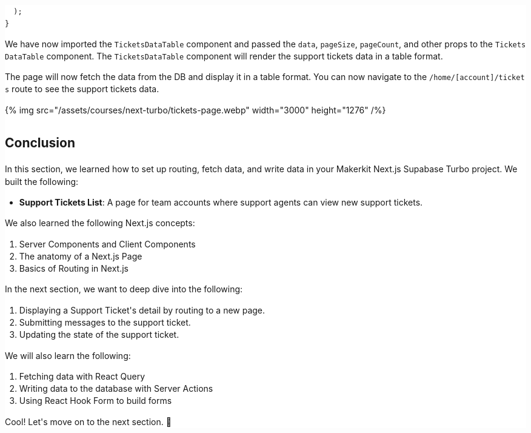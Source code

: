 ```tsx title="apps/web/home/[account]/tickets/page.tsx" {8,46-51}
  );
}
```

We have now imported the `TicketsDataTable` component and passed the `data`, `pageSize`, `pageCount`, and other props to the `TicketsDataTable` component. The `TicketsDataTable` component will render the support tickets data in a table format.

The page will now fetch the data from the DB and display it in a table format. You can now navigate to the `/home/[account]/tickets` route to see the support tickets data.

{% img src="/assets/courses/next-turbo/tickets-page.webp" width="3000" height="1276" /%}

## Conclusion

In this section, we learned how to set up routing, fetch data, and write data in your Makerkit Next.js Supabase Turbo project. We built the following:

- **Support Tickets List**: A page for team accounts where support agents can view new support tickets.

We also learned the following Next.js concepts:

1. Server Components and Client Components
2. The anatomy of a Next.js Page
3. Basics of Routing in Next.js

In the next section, we want to deep dive into the following:

1. Displaying a Support Ticket's detail by routing to a new page.
2. Submitting messages to the support ticket.
3. Updating the state of the support ticket.

We will also learn the following:

1. Fetching data with React Query
2. Writing data to the database with Server Actions
3. Using React Hook Form to build forms

Cool! Let's move on to the next section. 🚀



